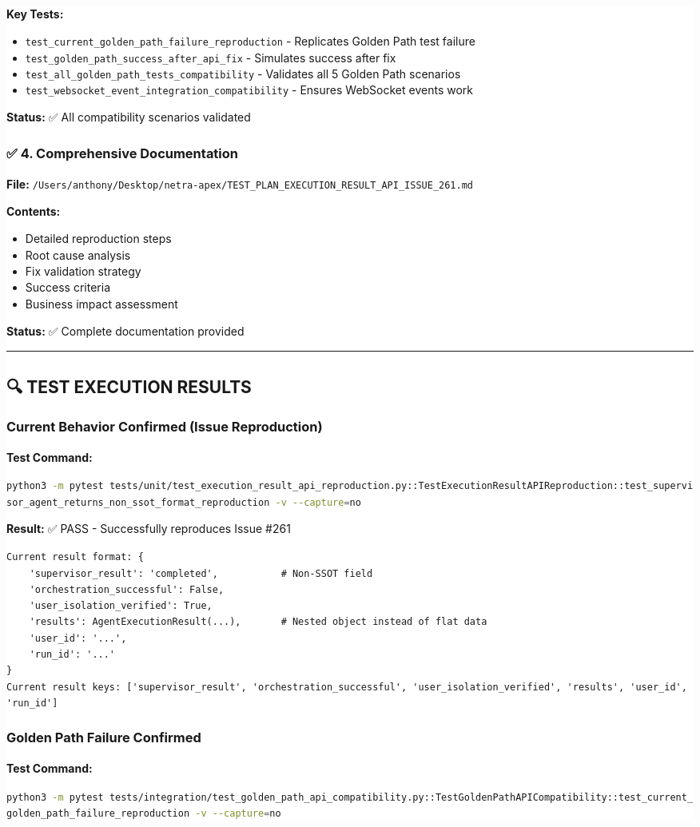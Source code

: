 **Key Tests:**
- `test_current_golden_path_failure_reproduction` - Replicates Golden Path test failure
- `test_golden_path_success_after_api_fix` - Simulates success after fix
- `test_all_golden_path_tests_compatibility` - Validates all 5 Golden Path scenarios
- `test_websocket_event_integration_compatibility` - Ensures WebSocket events work

**Status:** ✅ All compatibility scenarios validated

### ✅ 4. Comprehensive Documentation
**File:** `/Users/anthony/Desktop/netra-apex/TEST_PLAN_EXECUTION_RESULT_API_ISSUE_261.md`

**Contents:**
- Detailed reproduction steps
- Root cause analysis
- Fix validation strategy
- Success criteria
- Business impact assessment

**Status:** ✅ Complete documentation provided

---

## 🔍 TEST EXECUTION RESULTS

### Current Behavior Confirmed (Issue Reproduction)

**Test Command:**
```bash
python3 -m pytest tests/unit/test_execution_result_api_reproduction.py::TestExecutionResultAPIReproduction::test_supervisor_agent_returns_non_ssot_format_reproduction -v --capture=no
```

**Result:** ✅ PASS - Successfully reproduces Issue #261
```
Current result format: {
    'supervisor_result': 'completed',           # Non-SSOT field
    'orchestration_successful': False, 
    'user_isolation_verified': True,
    'results': AgentExecutionResult(...),       # Nested object instead of flat data
    'user_id': '...',
    'run_id': '...'
}
Current result keys: ['supervisor_result', 'orchestration_successful', 'user_isolation_verified', 'results', 'user_id', 'run_id']
```

### Golden Path Failure Confirmed

**Test Command:**
```bash
python3 -m pytest tests/integration/test_golden_path_api_compatibility.py::TestGoldenPathAPICompatibility::test_current_golden_path_failure_reproduction -v --capture=no
```
